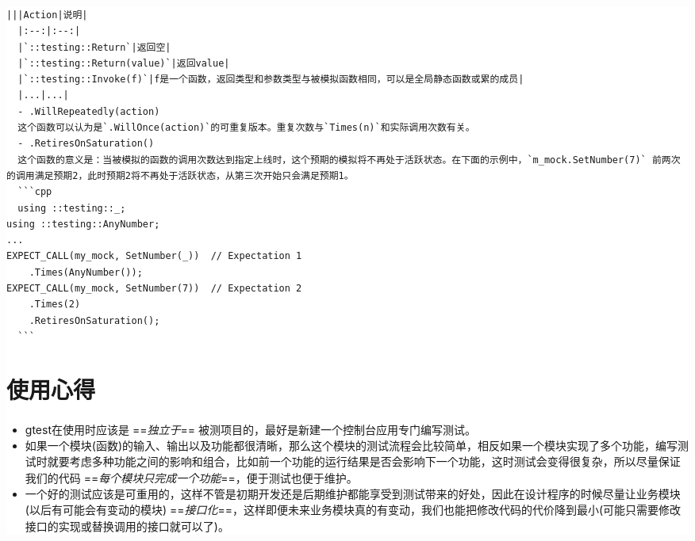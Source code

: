 	|||Action|说明|
	  |:--:|:--:|
	  |`::testing::Return`|返回空|
	  |`::testing::Return(value)`|返回value|
	  |`::testing::Invoke(f)`|f是一个函数，返回类型和参数类型与被模拟函数相同，可以是全局静态函数或累的成员|
	  |...|...|
	  - .WillRepeatedly(action)
	  这个函数可以认为是`.WillOnce(action)`的可重复版本。重复次数与`Times(n)`和实际调用次数有关。
	  - .RetiresOnSaturation()
	  这个函数的意义是：当被模拟的函数的调用次数达到指定上线时，这个预期的模拟将不再处于活跃状态。在下面的示例中，`m_mock.SetNumber(7)` 前两次的调用满足预期2，此时预期2将不再处于活跃状态，从第三次开始只会满足预期1。
	  ```cpp
	  using ::testing::_;
	using ::testing::AnyNumber;
	...
	EXPECT_CALL(my_mock, SetNumber(_))  // Expectation 1
	    .Times(AnyNumber());
	EXPECT_CALL(my_mock, SetNumber(7))  // Expectation 2
	    .Times(2)
	    .RetiresOnSaturation();
	  ```
# 使用心得
- gtest在使用时应该是 ==*独立于*== 被测项目的，最好是新建一个控制台应用专门编写测试。
- 如果一个模块(函数)的输入、输出以及功能都很清晰，那么这个模块的测试流程会比较简单，相反如果一个模块实现了多个功能，编写测试时就要考虑多种功能之间的影响和组合，比如前一个功能的运行结果是否会影响下一个功能，这时测试会变得很复杂，所以尽量保证我们的代码 ==*每个模块只完成一个功能*==，便于测试也便于维护。
- 一个好的测试应该是可重用的，这样不管是初期开发还是后期维护都能享受到测试带来的好处，因此在设计程序的时候尽量让业务模块(以后有可能会有变动的模块) ==*接口化*==，这样即便未来业务模块真的有变动，我们也能把修改代码的代价降到最小(可能只需要修改接口的实现或替换调用的接口就可以了)。
